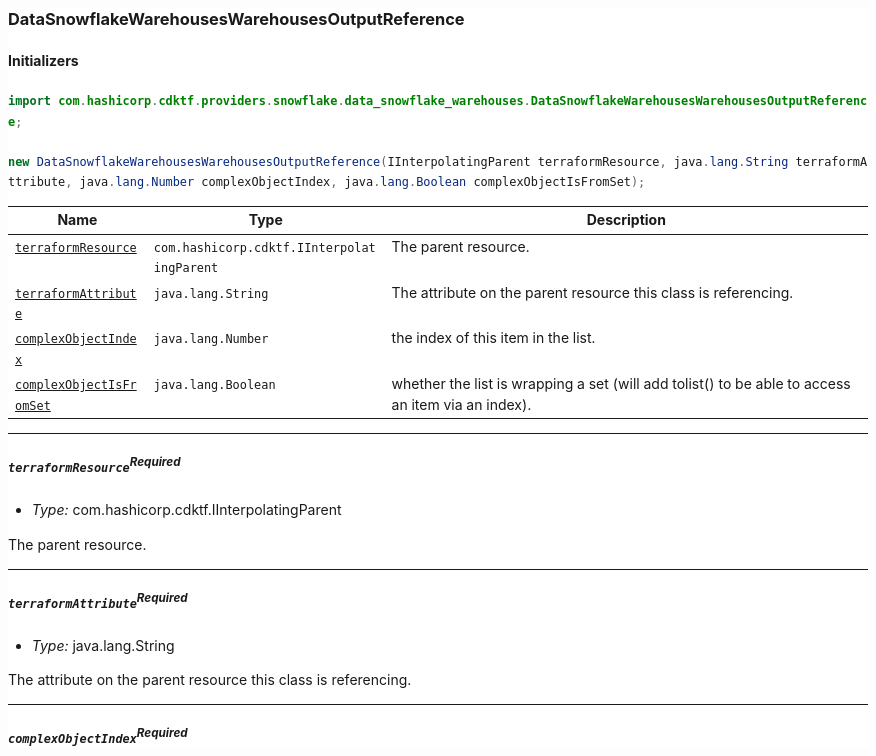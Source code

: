 
### DataSnowflakeWarehousesWarehousesOutputReference <a name="DataSnowflakeWarehousesWarehousesOutputReference" id="@cdktf/provider-snowflake.dataSnowflakeWarehouses.DataSnowflakeWarehousesWarehousesOutputReference"></a>

#### Initializers <a name="Initializers" id="@cdktf/provider-snowflake.dataSnowflakeWarehouses.DataSnowflakeWarehousesWarehousesOutputReference.Initializer"></a>

```java
import com.hashicorp.cdktf.providers.snowflake.data_snowflake_warehouses.DataSnowflakeWarehousesWarehousesOutputReference;

new DataSnowflakeWarehousesWarehousesOutputReference(IInterpolatingParent terraformResource, java.lang.String terraformAttribute, java.lang.Number complexObjectIndex, java.lang.Boolean complexObjectIsFromSet);
```

| **Name** | **Type** | **Description** |
| --- | --- | --- |
| <code><a href="#@cdktf/provider-snowflake.dataSnowflakeWarehouses.DataSnowflakeWarehousesWarehousesOutputReference.Initializer.parameter.terraformResource">terraformResource</a></code> | <code>com.hashicorp.cdktf.IInterpolatingParent</code> | The parent resource. |
| <code><a href="#@cdktf/provider-snowflake.dataSnowflakeWarehouses.DataSnowflakeWarehousesWarehousesOutputReference.Initializer.parameter.terraformAttribute">terraformAttribute</a></code> | <code>java.lang.String</code> | The attribute on the parent resource this class is referencing. |
| <code><a href="#@cdktf/provider-snowflake.dataSnowflakeWarehouses.DataSnowflakeWarehousesWarehousesOutputReference.Initializer.parameter.complexObjectIndex">complexObjectIndex</a></code> | <code>java.lang.Number</code> | the index of this item in the list. |
| <code><a href="#@cdktf/provider-snowflake.dataSnowflakeWarehouses.DataSnowflakeWarehousesWarehousesOutputReference.Initializer.parameter.complexObjectIsFromSet">complexObjectIsFromSet</a></code> | <code>java.lang.Boolean</code> | whether the list is wrapping a set (will add tolist() to be able to access an item via an index). |

---

##### `terraformResource`<sup>Required</sup> <a name="terraformResource" id="@cdktf/provider-snowflake.dataSnowflakeWarehouses.DataSnowflakeWarehousesWarehousesOutputReference.Initializer.parameter.terraformResource"></a>

- *Type:* com.hashicorp.cdktf.IInterpolatingParent

The parent resource.

---

##### `terraformAttribute`<sup>Required</sup> <a name="terraformAttribute" id="@cdktf/provider-snowflake.dataSnowflakeWarehouses.DataSnowflakeWarehousesWarehousesOutputReference.Initializer.parameter.terraformAttribute"></a>

- *Type:* java.lang.String

The attribute on the parent resource this class is referencing.

---

##### `complexObjectIndex`<sup>Required</sup> <a name="complexObjectIndex" id="@cdktf/provider-snowflake.dataSnowflakeWarehouses.DataSnowflakeWarehousesWarehousesOutputReference.Initializer.parameter.complexObjectIndex"></a>
